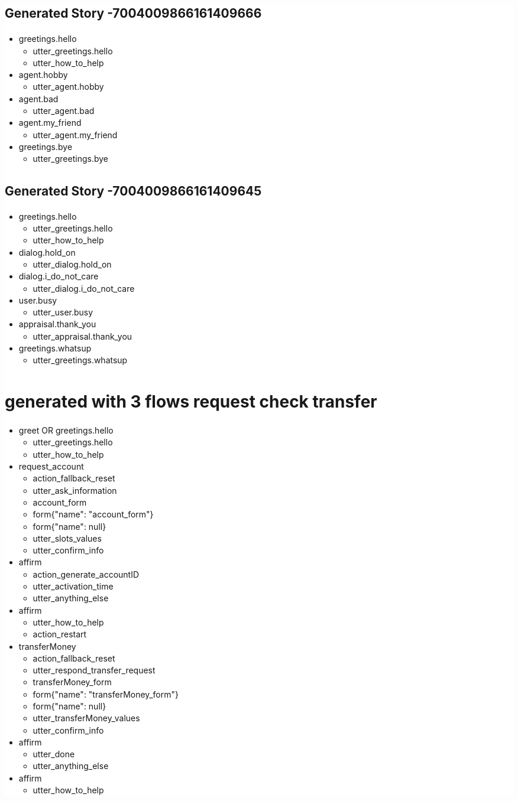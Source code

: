 ## Generated Story -7004009866161409666
* greetings.hello
    - utter_greetings.hello
    - utter_how_to_help
* agent.hobby
    - utter_agent.hobby
* agent.bad
    - utter_agent.bad
* agent.my_friend
    - utter_agent.my_friend
* greetings.bye
    - utter_greetings.bye

## Generated Story -7004009866161409645
* greetings.hello
    - utter_greetings.hello
    - utter_how_to_help
* dialog.hold_on
    - utter_dialog.hold_on
* dialog.i_do_not_care
    - utter_dialog.i_do_not_care
* user.busy
    - utter_user.busy
* appraisal.thank_you
    - utter_appraisal.thank_you
* greetings.whatsup
    - utter_greetings.whatsup


# generated with 3 flows request check transfer
* greet OR greetings.hello
    - utter_greetings.hello
    - utter_how_to_help
* request_account
    - action_fallback_reset
    - utter_ask_information
    - account_form
    - form{"name": "account_form"}
    - form{"name": null}
    - utter_slots_values
    - utter_confirm_info
* affirm
    - action_generate_accountID
    - utter_activation_time
    - utter_anything_else
* affirm
    - utter_how_to_help
    - action_restart
* transferMoney
    - action_fallback_reset
    - utter_respond_transfer_request
    - transferMoney_form
    - form{"name": "transferMoney_form"}
    - form{"name": null}
    - utter_transferMoney_values
    - utter_confirm_info
* affirm
    - utter_done
    - utter_anything_else
* affirm
    - utter_how_to_help